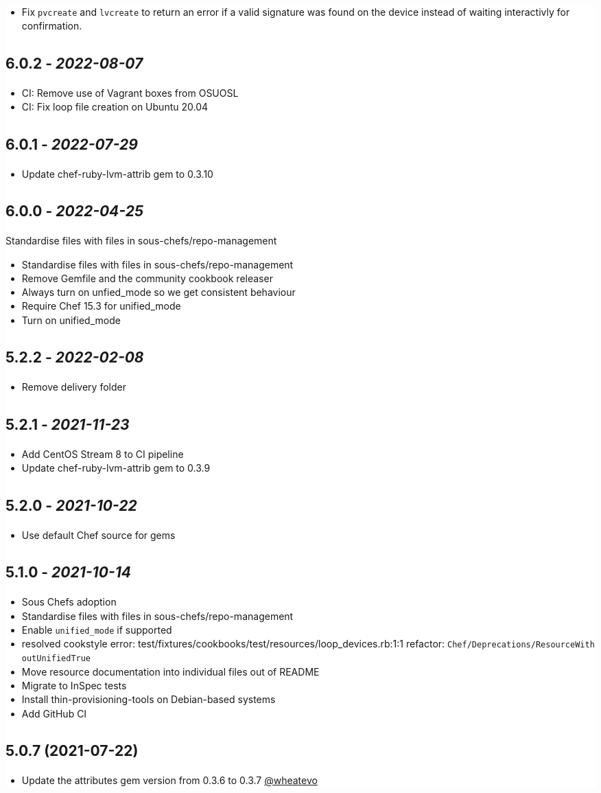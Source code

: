 * Fix `pvcreate` and `lvcreate` to return an error if a valid signature was found on the device instead of waiting interactivly for confirmation.

## 6.0.2 - *2022-08-07*

* CI: Remove use of Vagrant boxes from OSUOSL
* CI: Fix loop file creation on Ubuntu 20.04

## 6.0.1 - *2022-07-29*

* Update chef-ruby-lvm-attrib gem to 0.3.10

## 6.0.0 - *2022-04-25*

Standardise files with files in sous-chefs/repo-management

* Standardise files with files in sous-chefs/repo-management
* Remove Gemfile and the community cookbook releaser
* Always turn on unfied_mode so we get consistent behaviour
* Require Chef 15.3 for unified_mode
* Turn on unified_mode

## 5.2.2 - *2022-02-08*

* Remove delivery folder

## 5.2.1 - *2021-11-23*

* Add CentOS Stream 8 to CI pipeline
* Update chef-ruby-lvm-attrib gem to 0.3.9

## 5.2.0 - *2021-10-22*

* Use default Chef source for gems

## 5.1.0 - *2021-10-14*

* Sous Chefs adoption
* Standardise files with files in sous-chefs/repo-management
* Enable `unified_mode` if supported
* resolved cookstyle error: test/fixtures/cookbooks/test/resources/loop_devices.rb:1:1 refactor: `Chef/Deprecations/ResourceWithoutUnifiedTrue`
* Move resource documentation into individual files out of README
* Migrate to InSpec tests
* Install thin-provisioning-tools on Debian-based systems
* Add GitHub CI

## 5.0.7 (2021-07-22)

* Update the attributes gem version from 0.3.6 to 0.3.7 [@wheatevo](https://github.com/wheatevo)
